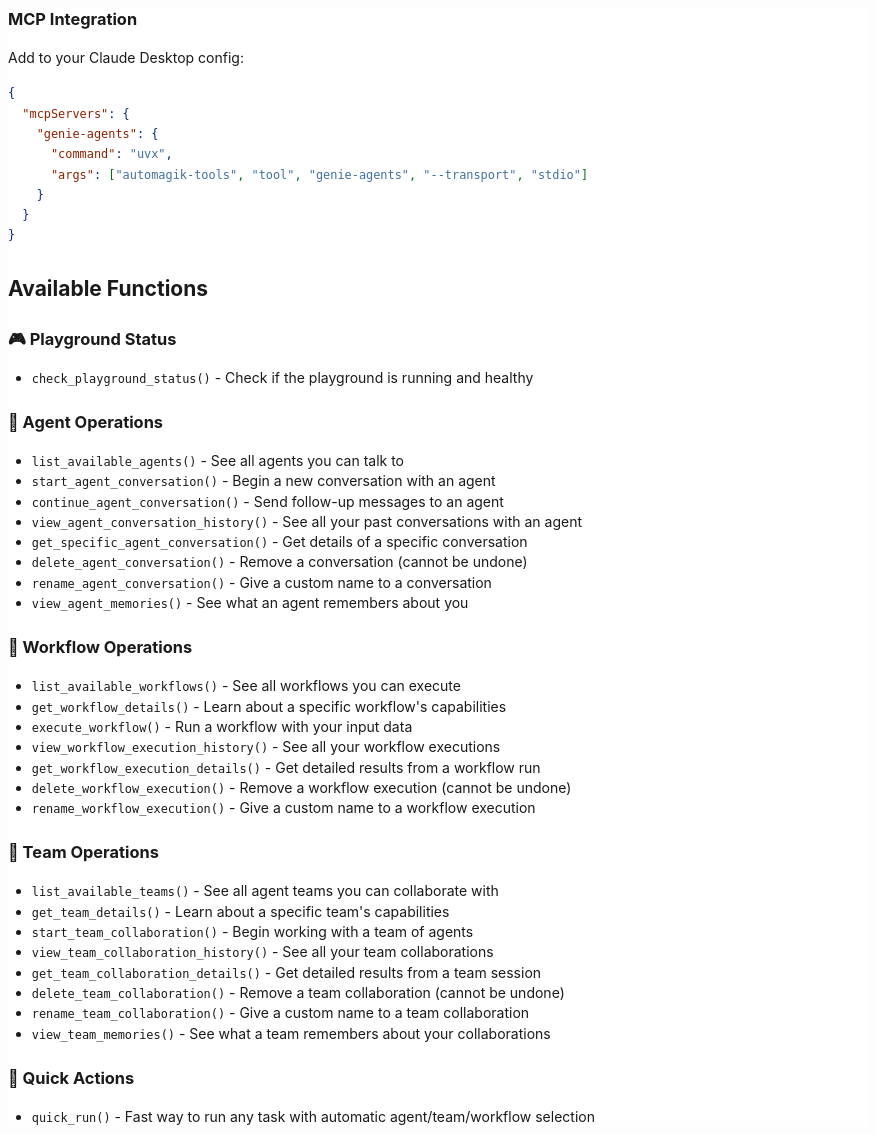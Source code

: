 ### MCP Integration
Add to your Claude Desktop config:
```json
{
  "mcpServers": {
    "genie-agents": {
      "command": "uvx",
      "args": ["automagik-tools", "tool", "genie-agents", "--transport", "stdio"]
    }
  }
}
```

## Available Functions

### 🎮 Playground Status
- `check_playground_status()` - Check if the playground is running and healthy

### 🤖 Agent Operations
- `list_available_agents()` - See all agents you can talk to
- `start_agent_conversation()` - Begin a new conversation with an agent
- `continue_agent_conversation()` - Send follow-up messages to an agent
- `view_agent_conversation_history()` - See all your past conversations with an agent
- `get_specific_agent_conversation()` - Get details of a specific conversation
- `delete_agent_conversation()` - Remove a conversation (cannot be undone)
- `rename_agent_conversation()` - Give a custom name to a conversation
- `view_agent_memories()` - See what an agent remembers about you

### 🔄 Workflow Operations
- `list_available_workflows()` - See all workflows you can execute
- `get_workflow_details()` - Learn about a specific workflow's capabilities
- `execute_workflow()` - Run a workflow with your input data
- `view_workflow_execution_history()` - See all your workflow executions
- `get_workflow_execution_details()` - Get detailed results from a workflow run
- `delete_workflow_execution()` - Remove a workflow execution (cannot be undone)
- `rename_workflow_execution()` - Give a custom name to a workflow execution

### 👥 Team Operations
- `list_available_teams()` - See all agent teams you can collaborate with
- `get_team_details()` - Learn about a specific team's capabilities
- `start_team_collaboration()` - Begin working with a team of agents
- `view_team_collaboration_history()` - See all your team collaborations
- `get_team_collaboration_details()` - Get detailed results from a team session
- `delete_team_collaboration()` - Remove a team collaboration (cannot be undone)
- `rename_team_collaboration()` - Give a custom name to a team collaboration
- `view_team_memories()` - See what a team remembers about your collaborations

### 🚀 Quick Actions
- `quick_run()` - Fast way to run any task with automatic agent/team/workflow selection
